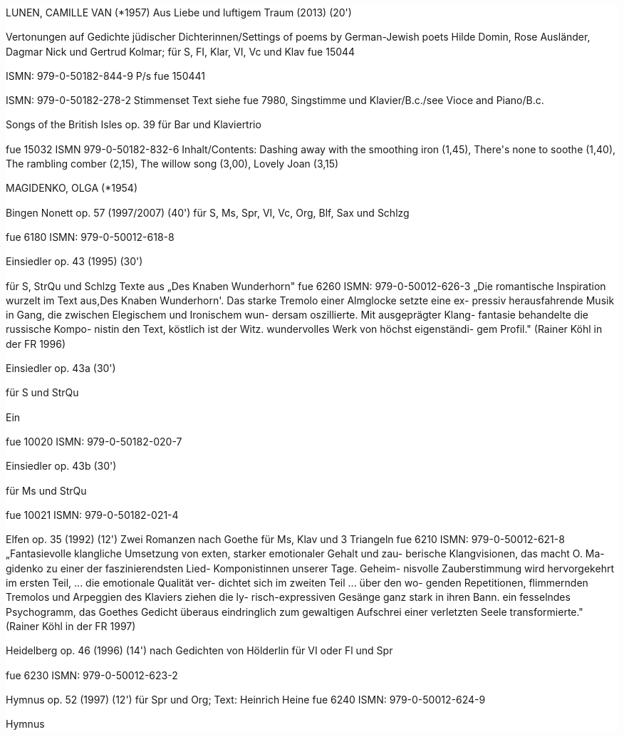 LUNEN, CAMILLE VAN (*1957) Aus Liebe und luftigem Traum (2013) (20')

Vertonungen auf Gedichte jüdischer Dichterinnen/Settings of poems by German-Jewish poets Hilde Domin, Rose Ausländer, Dagmar Nick und Gertrud Kolmar; für S, FI, Klar, VI, Vc und Klav fue 15044

ISMN: 979-0-50182-844-9 P/s fue 150441

ISMN: 979-0-50182-278-2 Stimmenset Text siehe fue 7980, Singstimme und Klavier/B.c./see Vioce and Piano/B.c.

Songs of the British Isles op. 39 für Bar und Klaviertrio

fue 15032 ISMN 979-0-50182-832-6 Inhalt/Contents: Dashing away with the smoothing iron (1,45), There's none to soothe (1,40), The rambling comber (2,15), The willow song (3,00), Lovely Joan (3,15)

MAGIDENKO, OLGA (*1954)

Bingen Nonett op. 57 (1997/2007) (40') für S, Ms, Spr, VI, Vc, Org, Blf, Sax und Schlzg

fue 6180 ISMN: 979-0-50012-618-8

Einsiedler op. 43 (1995) (30')

für S, StrQu und Schlzg Texte aus „Des Knaben Wunderhorn" fue 6260 ISMN: 979-0-50012-626-3 „Die romantische Inspiration wurzelt im Text aus,Des Knaben Wunderhorn'. Das starke Tremolo einer Almglocke setzte eine ex- pressiv herausfahrende Musik in Gang, die zwischen Elegischem und Ironischem wun- dersam oszillierte. Mit ausgeprägter Klang- fantasie behandelte die russische Kompo- nistin den Text, köstlich ist der Witz. wundervolles Werk von höchst eigenständi- gem Profil." (Rainer Köhl in der FR 1996)

Einsiedler op. 43a (30')

für S und StrQu

Ein

fue 10020 ISMN: 979-0-50182-020-7

Einsiedler op. 43b (30')

für Ms und StrQu

fue 10021 ISMN: 979-0-50182-021-4

Elfen op. 35 (1992) (12') Zwei Romanzen nach Goethe für Ms, Klav und 3 Triangeln fue 6210 ISMN: 979-0-50012-621-8 „Fantasievolle klangliche Umsetzung von exten, starker emotionaler Gehalt und zau- berische Klangvisionen, das macht O. Ma- gidenko zu einer der faszinierendsten Lied- Komponistinnen unserer Tage. Geheim- nisvolle Zauberstimmung wird hervorgekehrt im ersten Teil, ... die emotionale Qualität ver- dichtet sich im zweiten Teil ... über den wo- genden Repetitionen, flimmernden Tremolos und Arpeggien des Klaviers ziehen die ly- risch-expressiven Gesänge ganz stark in ihren Bann. ein fesselndes Psychogramm, das Goethes Gedicht überaus eindringlich zum gewaltigen Aufschrei einer verletzten Seele transformierte." (Rainer Köhl in der FR 1997)

Heidelberg op. 46 (1996) (14') nach Gedichten von Hölderlin für VI oder Fl und Spr

fue 6230 ISMN: 979-0-50012-623-2

Hymnus op. 52 (1997) (12') für Spr und Org; Text: Heinrich Heine fue 6240 ISMN: 979-0-50012-624-9

Hymnus

